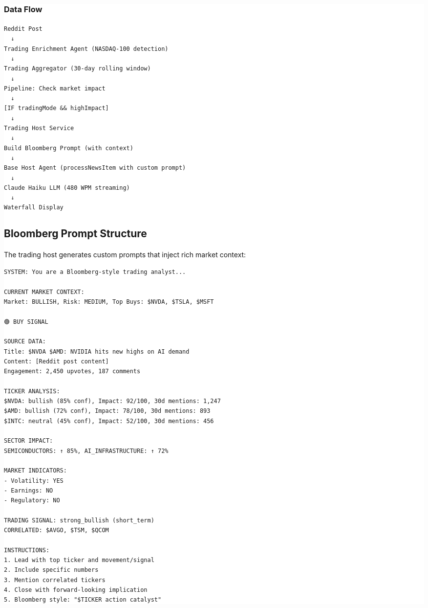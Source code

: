 ### Data Flow

```
Reddit Post
  ↓
Trading Enrichment Agent (NASDAQ-100 detection)
  ↓
Trading Aggregator (30-day rolling window)
  ↓
Pipeline: Check market impact
  ↓
[IF tradingMode && highImpact]
  ↓
Trading Host Service
  ↓
Build Bloomberg Prompt (with context)
  ↓
Base Host Agent (processNewsItem with custom prompt)
  ↓
Claude Haiku LLM (480 WPM streaming)
  ↓
Waterfall Display
```

## Bloomberg Prompt Structure

The trading host generates custom prompts that inject rich market context:

```
SYSTEM: You are a Bloomberg-style trading analyst...

CURRENT MARKET CONTEXT:
Market: BULLISH, Risk: MEDIUM, Top Buys: $NVDA, $TSLA, $MSFT

🟢 BUY SIGNAL

SOURCE DATA:
Title: $NVDA $AMD: NVIDIA hits new highs on AI demand
Content: [Reddit post content]
Engagement: 2,450 upvotes, 187 comments

TICKER ANALYSIS:
$NVDA: bullish (85% conf), Impact: 92/100, 30d mentions: 1,247
$AMD: bullish (72% conf), Impact: 78/100, 30d mentions: 893
$INTC: neutral (45% conf), Impact: 52/100, 30d mentions: 456

SECTOR IMPACT:
SEMICONDUCTORS: ↑ 85%, AI_INFRASTRUCTURE: ↑ 72%

MARKET INDICATORS:
- Volatility: YES
- Earnings: NO
- Regulatory: NO

TRADING SIGNAL: strong_bullish (short_term)
CORRELATED: $AVGO, $TSM, $QCOM

INSTRUCTIONS:
1. Lead with top ticker and movement/signal
2. Include specific numbers
3. Mention correlated tickers
4. Close with forward-looking implication
5. Bloomberg style: "$TICKER action catalyst"
```
